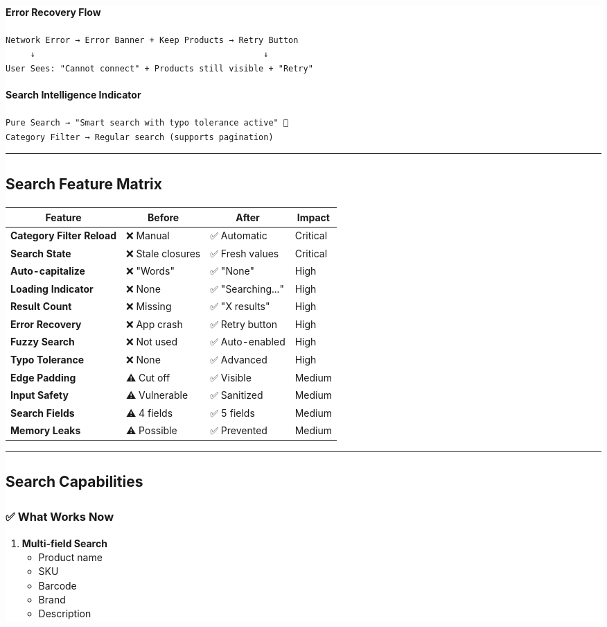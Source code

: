#### Error Recovery Flow
```
Network Error → Error Banner + Keep Products → Retry Button
     ↓                                              ↓
User Sees: "Cannot connect" + Products still visible + "Retry"
```

#### Search Intelligence Indicator
```
Pure Search → "Smart search with typo tolerance active" 🌟
Category Filter → Regular search (supports pagination)
```

---

## Search Feature Matrix

| Feature | Before | After | Impact |
|---------|--------|-------|---------|
| **Category Filter Reload** | ❌ Manual | ✅ Automatic | Critical |
| **Search State** | ❌ Stale closures | ✅ Fresh values | Critical |
| **Auto-capitalize** | ❌ "Words" | ✅ "None" | High |
| **Loading Indicator** | ❌ None | ✅ "Searching..." | High |
| **Result Count** | ❌ Missing | ✅ "X results" | High |
| **Error Recovery** | ❌ App crash | ✅ Retry button | High |
| **Fuzzy Search** | ❌ Not used | ✅ Auto-enabled | High |
| **Typo Tolerance** | ❌ None | ✅ Advanced | High |
| **Edge Padding** | ⚠️ Cut off | ✅ Visible | Medium |
| **Input Safety** | ⚠️ Vulnerable | ✅ Sanitized | Medium |
| **Search Fields** | ⚠️ 4 fields | ✅ 5 fields | Medium |
| **Memory Leaks** | ⚠️ Possible | ✅ Prevented | Medium |

---

## Search Capabilities

### ✅ **What Works Now**

1. **Multi-field Search**
   - Product name
   - SKU
   - Barcode
   - Brand
   - Description
